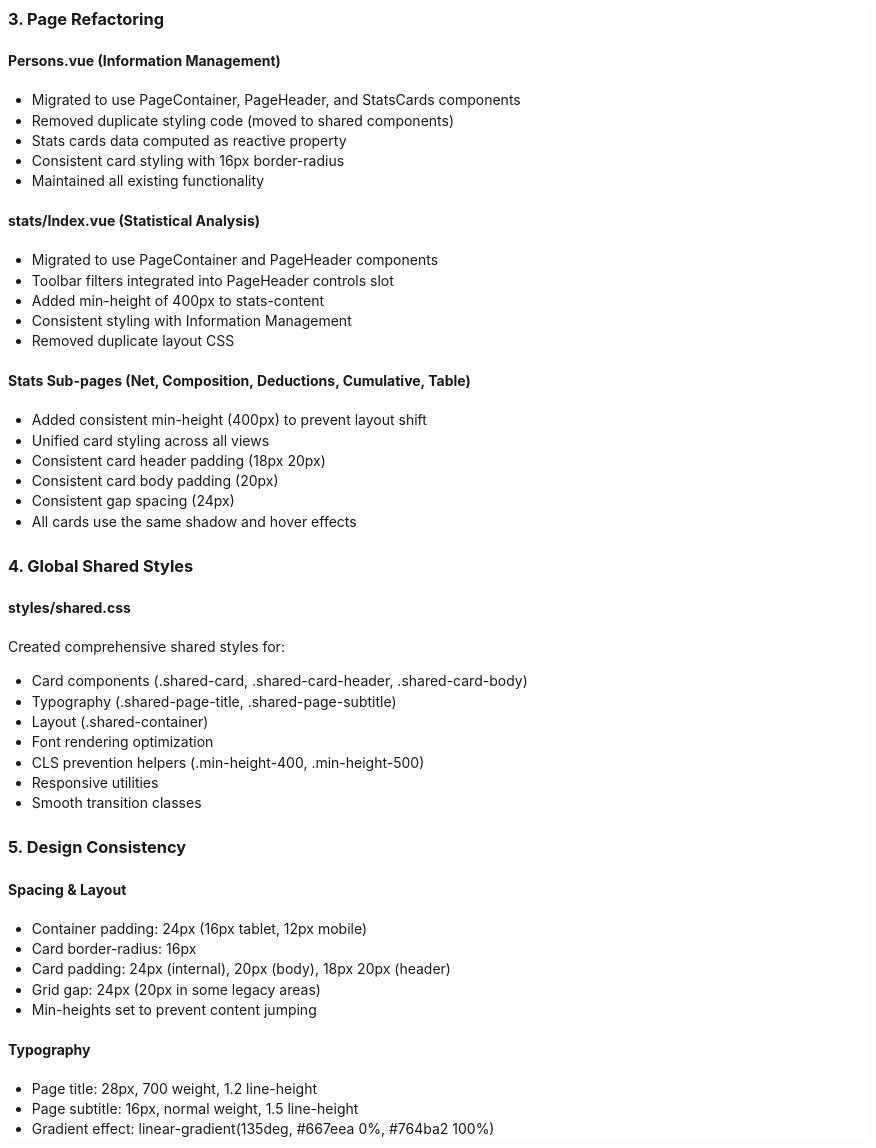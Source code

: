 ### 3. Page Refactoring

#### Persons.vue (Information Management)
- Migrated to use PageContainer, PageHeader, and StatsCards components
- Removed duplicate styling code (moved to shared components)
- Stats cards data computed as reactive property
- Consistent card styling with 16px border-radius
- Maintained all existing functionality

#### stats/Index.vue (Statistical Analysis)
- Migrated to use PageContainer and PageHeader components
- Toolbar filters integrated into PageHeader controls slot
- Added min-height of 400px to stats-content
- Consistent styling with Information Management
- Removed duplicate layout CSS

#### Stats Sub-pages (Net, Composition, Deductions, Cumulative, Table)
- Added consistent min-height (400px) to prevent layout shift
- Unified card styling across all views
- Consistent card header padding (18px 20px)
- Consistent card body padding (20px)
- Consistent gap spacing (24px)
- All cards use the same shadow and hover effects

### 4. Global Shared Styles

#### styles/shared.css
Created comprehensive shared styles for:
- Card components (.shared-card, .shared-card-header, .shared-card-body)
- Typography (.shared-page-title, .shared-page-subtitle)
- Layout (.shared-container)
- Font rendering optimization
- CLS prevention helpers (.min-height-400, .min-height-500)
- Responsive utilities
- Smooth transition classes

### 5. Design Consistency

#### Spacing & Layout
- Container padding: 24px (16px tablet, 12px mobile)
- Card border-radius: 16px
- Card padding: 24px (internal), 20px (body), 18px 20px (header)
- Grid gap: 24px (20px in some legacy areas)
- Min-heights set to prevent content jumping

#### Typography
- Page title: 28px, 700 weight, 1.2 line-height
- Page subtitle: 16px, normal weight, 1.5 line-height
- Gradient effect: linear-gradient(135deg, #667eea 0%, #764ba2 100%)
